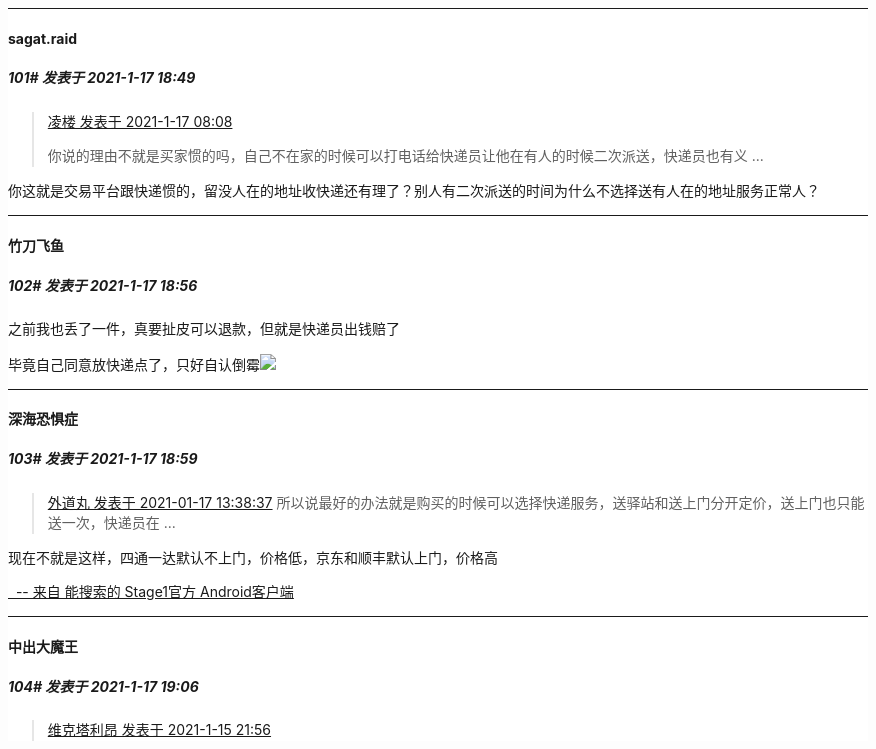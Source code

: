 *****

####  sagat.raid  
##### 101#       发表于 2021-1-17 18:49



<blockquote><a href="httphttps://bbs.saraba1st.com/2b/forum.php?mod=redirect&amp;goto=findpost&amp;pid=50059321&amp;ptid=1983024" target="_blank">凌楼 发表于 2021-1-17 08:08</a>

你说的理由不就是买家惯的吗，自己不在家的时候可以打电话给快递员让他在有人的时候二次派送，快递员也有义 ...</blockquote>
你这就是交易平台跟快递惯的，留没人在的地址收快递还有理了？别人有二次派送的时间为什么不选择送有人在的地址服务正常人？







*****

####  竹刀飞鱼  
##### 102#       发表于 2021-1-17 18:56




之前我也丢了一件，真要扯皮可以退款，但就是快递员出钱赔了

毕竟自己同意放快递点了，只好自认倒霉<img src="https://static.saraba1st.com/image/smiley/face2017/152.png" referrerpolicy="no-referrer">







*****

####  深海恐惧症  
##### 103#       发表于 2021-1-17 18:59



<blockquote><a href="httphttps://bbs.saraba1st.com/2b/forum.php?mod=redirect&amp;goto=findpost&amp;pid=50062330&amp;ptid=1983024" target="_blank">外道丸 发表于 2021-01-17 13:38:37</a>
所以说最好的办法就是购买的时候可以选择快递服务，送驿站和送上门分开定价，送上门也只能送一次，快递员在 ...</blockquote>现在不就是这样，四通一达默认不上门，价格低，京东和顺丰默认上门，价格高

[  -- 来自 能搜索的 Stage1官方 Android客户端](https://www.coolapk.com/apk/140634)







*****

####  中出大魔王  
##### 104#       发表于 2021-1-17 19:06



<blockquote><a href="httphttps://bbs.saraba1st.com/2b/forum.php?mod=redirect&amp;goto=findpost&amp;pid=50047481&amp;ptid=1983024" target="_blank">维克塔利昂 发表于 2021-1-15 21:56</a>
